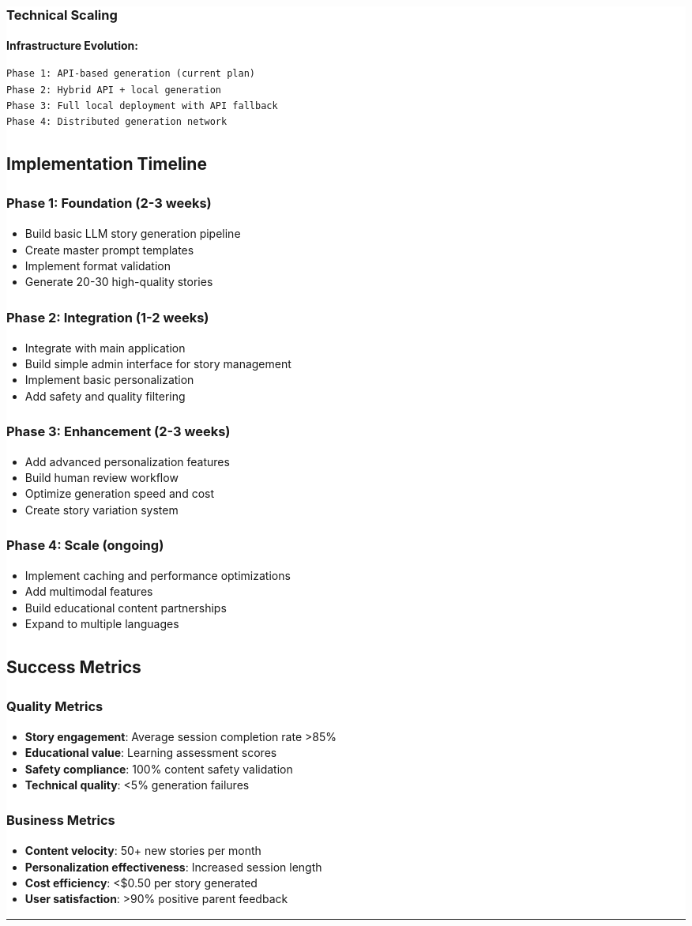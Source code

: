 ### Technical Scaling

**Infrastructure Evolution:**
```
Phase 1: API-based generation (current plan)
Phase 2: Hybrid API + local generation
Phase 3: Full local deployment with API fallback
Phase 4: Distributed generation network
```

## Implementation Timeline

### Phase 1: Foundation (2-3 weeks)
- Build basic LLM story generation pipeline
- Create master prompt templates
- Implement format validation
- Generate 20-30 high-quality stories

### Phase 2: Integration (1-2 weeks)  
- Integrate with main application
- Build simple admin interface for story management
- Implement basic personalization
- Add safety and quality filtering

### Phase 3: Enhancement (2-3 weeks)
- Add advanced personalization features
- Build human review workflow
- Optimize generation speed and cost
- Create story variation system

### Phase 4: Scale (ongoing)
- Implement caching and performance optimizations
- Add multimodal features
- Build educational content partnerships
- Expand to multiple languages

## Success Metrics

### Quality Metrics
- **Story engagement**: Average session completion rate >85%
- **Educational value**: Learning assessment scores
- **Safety compliance**: 100% content safety validation
- **Technical quality**: <5% generation failures

### Business Metrics
- **Content velocity**: 50+ new stories per month
- **Personalization effectiveness**: Increased session length
- **Cost efficiency**: <$0.50 per story generated
- **User satisfaction**: >90% positive parent feedback

---